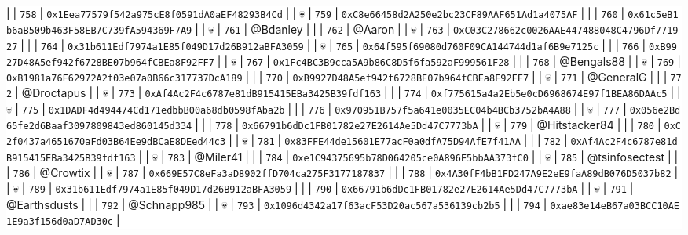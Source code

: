 |  | `758` | `0x1Eea77579f542a975cE8f0591dA0aEF48293B4Cd` |
| 💀 | `759` | `0xC8e66458d2A250e2bc23CF89AAF651Ad1a4075AF` |
|  | `760` | `0x61c5eB1b6aB509b463F58EB7C739fA594369F7A9` |
| 💀 | `761` | @Bdanley |
|  | `762` | @Aaron |
| 💀 | `763` | `0xC03C278662c0026AAE447488048C4796Df771927` |
|  | `764` | `0x31b611Edf7974a1E85f049D17d26B912aBFA3059` |
| 💀 | `765` | `0x64f595f69080d760F09CA144744d1af6B9e7125c` |
|  | `766` | `0xB9927D48A5ef942f6728BE07b964fCBEa8F92FF7` |
| 💀 | `767` | `0x1Fc4BC3B9cca5A9b86C8D5f6fa592aF999561F28` |
|  | `768` | @Bengals88 |
| 💀 | `769` | `0xB1981a76F62972A2f03e07a0B66c317737DcA189` |
|  | `770` | `0xB9927D48A5ef942f6728BE07b964fCBEa8F92FF7` |
| 💀 | `771` | @GeneralG |
|  | `772` | @Droctapus |
| 💀 | `773` | `0xAf4Ac2F4c6787e81dB915415EBa3425B39fdf163` |
|  | `774` | `0xf775615a4a2Eb5e0cD6968674E97f1BEA86DAAc5` |
| 💀 | `775` | `0x1DADF4d494474Cd171edbbB00a68db0598fAba2b` |
|  | `776` | `0x970951B757f5a641e0035EC04b4BCb3752bA4A88` |
| 💀 | `777` | `0x056e2Bd65fe2d6Baaf3097809843ed860145d334` |
|  | `778` | `0x66791b6dDc1FB01782e27E2614Ae5Dd47C7773bA` |
| 💀 | `779` | @Hitstacker84 |
|  | `780` | `0xC2f0437a4651670aFd03B64Ee9dBCaE8DEed44c3` |
| 💀 | `781` | `0x83FFE44de15601E77acF0a0dfA75D94AfE7f41AA` |
|  | `782` | `0xAf4Ac2F4c6787e81dB915415EBa3425B39fdf163` |
| 💀 | `783` | @Miler41 |
|  | `784` | `0xe1C94375695b78D064205ce0A896E5bbAA373fC0` |
| 💀 | `785` | @tsinfosectest |
|  | `786` | @Crowtix |
| 💀 | `787` | `0x669E57C8eFa3aD8902ffD704ca275F3177187837` |
|  | `788` | `0x4A30fF4bB1FD247A9E2eE9faA89dB076D5037b82` |
| 💀 | `789` | `0x31b611Edf7974a1E85f049D17d26B912aBFA3059` |
|  | `790` | `0x66791b6dDc1FB01782e27E2614Ae5Dd47C7773bA` |
| 💀 | `791` | @Earthsdusts |
|  | `792` | @Schnapp985 |
| 💀 | `793` | `0x1096d4342a17f63acF53D20ac567a536139cb2b5` |
|  | `794` | `0xae83e14eB67a03BCC10AE1E9a3f156d0aD7AD30c` |